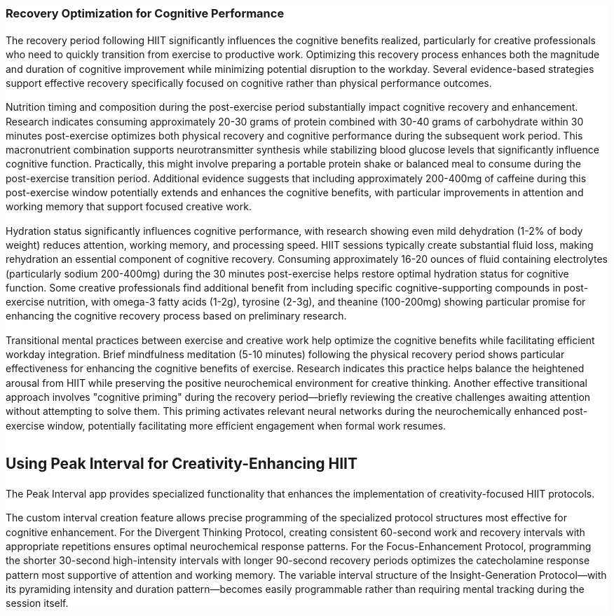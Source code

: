 ### Recovery Optimization for Cognitive Performance

The recovery period following HIIT significantly influences the cognitive benefits realized, particularly for creative professionals who need to quickly transition from exercise to productive work. Optimizing this recovery process enhances both the magnitude and duration of cognitive improvement while minimizing potential disruption to the workday. Several evidence-based strategies support effective recovery specifically focused on cognitive rather than physical performance outcomes.

Nutrition timing and composition during the post-exercise period substantially impact cognitive recovery and enhancement. Research indicates consuming approximately 20-30 grams of protein combined with 30-40 grams of carbohydrate within 30 minutes post-exercise optimizes both physical recovery and cognitive performance during the subsequent work period. This macronutrient combination supports neurotransmitter synthesis while stabilizing blood glucose levels that significantly influence cognitive function. Practically, this might involve preparing a portable protein shake or balanced meal to consume during the post-exercise transition period. Additional evidence suggests that including approximately 200-400mg of caffeine during this post-exercise window potentially extends and enhances the cognitive benefits, with particular improvements in attention and working memory that support focused creative work.

Hydration status significantly influences cognitive performance, with research showing even mild dehydration (1-2% of body weight) reduces attention, working memory, and processing speed. HIIT sessions typically create substantial fluid loss, making rehydration an essential component of cognitive recovery. Consuming approximately 16-20 ounces of fluid containing electrolytes (particularly sodium 200-400mg) during the 30 minutes post-exercise helps restore optimal hydration status for cognitive function. Some creative professionals find additional benefit from including specific cognitive-supporting compounds in post-exercise nutrition, with omega-3 fatty acids (1-2g), tyrosine (2-3g), and theanine (100-200mg) showing particular promise for enhancing the cognitive recovery process based on preliminary research.

Transitional mental practices between exercise and creative work help optimize the cognitive benefits while facilitating efficient workday integration. Brief mindfulness meditation (5-10 minutes) following the physical recovery period shows particular effectiveness for enhancing the cognitive benefits of exercise. Research indicates this practice helps balance the heightened arousal from HIIT while preserving the positive neurochemical environment for creative thinking. Another effective transitional approach involves "cognitive priming" during the recovery period—briefly reviewing the creative challenges awaiting attention without attempting to solve them. This priming activates relevant neural networks during the neurochemically enhanced post-exercise window, potentially facilitating more efficient engagement when formal work resumes.

## Using Peak Interval for Creativity-Enhancing HIIT

The Peak Interval app provides specialized functionality that enhances the implementation of creativity-focused HIIT protocols.

The custom interval creation feature allows precise programming of the specialized protocol structures most effective for cognitive enhancement. For the Divergent Thinking Protocol, creating consistent 60-second work and recovery intervals with appropriate repetitions ensures optimal neurochemical response patterns. For the Focus-Enhancement Protocol, programming the shorter 30-second high-intensity intervals with longer 90-second recovery periods optimizes the catecholamine response pattern most supportive of attention and working memory. The variable interval structure of the Insight-Generation Protocol—with its pyramiding intensity and duration pattern—becomes easily programmable rather than requiring mental tracking during the session itself.
